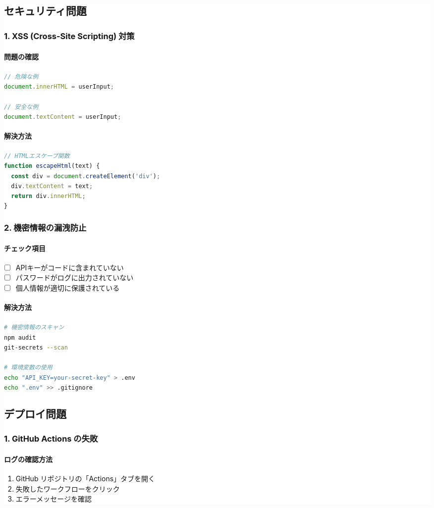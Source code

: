 ## セキュリティ問題

### 1. XSS (Cross-Site Scripting) 対策

#### 問題の確認
```javascript
// 危険な例
document.innerHTML = userInput;

// 安全な例
document.textContent = userInput;
```

#### 解決方法
```javascript
// HTMLエスケープ関数
function escapeHtml(text) {
  const div = document.createElement('div');
  div.textContent = text;
  return div.innerHTML;
}
```

### 2. 機密情報の漏洩防止

#### チェック項目
- [ ] APIキーがコードに含まれていない
- [ ] パスワードがログに出力されていない
- [ ] 個人情報が適切に保護されている

#### 解決方法
```bash
# 機密情報のスキャン
npm audit
git-secrets --scan

# 環境変数の使用
echo "API_KEY=your-secret-key" > .env
echo ".env" >> .gitignore
```

## デプロイ問題

### 1. GitHub Actions の失敗

#### ログの確認方法
1. GitHub リポジトリの「Actions」タブを開く
2. 失敗したワークフローをクリック
3. エラーメッセージを確認
